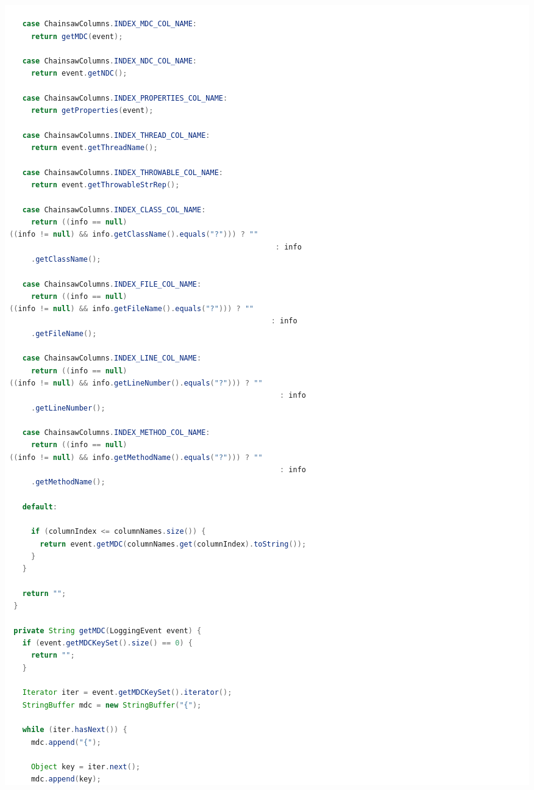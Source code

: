 ```java

    case ChainsawColumns.INDEX_MDC_COL_NAME:
      return getMDC(event);

    case ChainsawColumns.INDEX_NDC_COL_NAME:
      return event.getNDC();

    case ChainsawColumns.INDEX_PROPERTIES_COL_NAME:
      return getProperties(event);

    case ChainsawColumns.INDEX_THREAD_COL_NAME:
      return event.getThreadName();

    case ChainsawColumns.INDEX_THROWABLE_COL_NAME:
      return event.getThrowableStrRep();

    case ChainsawColumns.INDEX_CLASS_COL_NAME:
      return ((info == null)
 ((info != null) && info.getClassName().equals("?"))) ? ""
                                                              : info
      .getClassName();

    case ChainsawColumns.INDEX_FILE_COL_NAME:
      return ((info == null)
 ((info != null) && info.getFileName().equals("?"))) ? ""
                                                             : info
      .getFileName();

    case ChainsawColumns.INDEX_LINE_COL_NAME:
      return ((info == null)
 ((info != null) && info.getLineNumber().equals("?"))) ? ""
                                                               : info
      .getLineNumber();

    case ChainsawColumns.INDEX_METHOD_COL_NAME:
      return ((info == null)
 ((info != null) && info.getMethodName().equals("?"))) ? ""
                                                               : info
      .getMethodName();

    default:

      if (columnIndex <= columnNames.size()) {
        return event.getMDC(columnNames.get(columnIndex).toString());
      }
    }

    return "";
  }

  private String getMDC(LoggingEvent event) {
    if (event.getMDCKeySet().size() == 0) {
      return "";
    }

    Iterator iter = event.getMDCKeySet().iterator();
    StringBuffer mdc = new StringBuffer("{");

    while (iter.hasNext()) {
      mdc.append("{");

      Object key = iter.next();
      mdc.append(key);
```